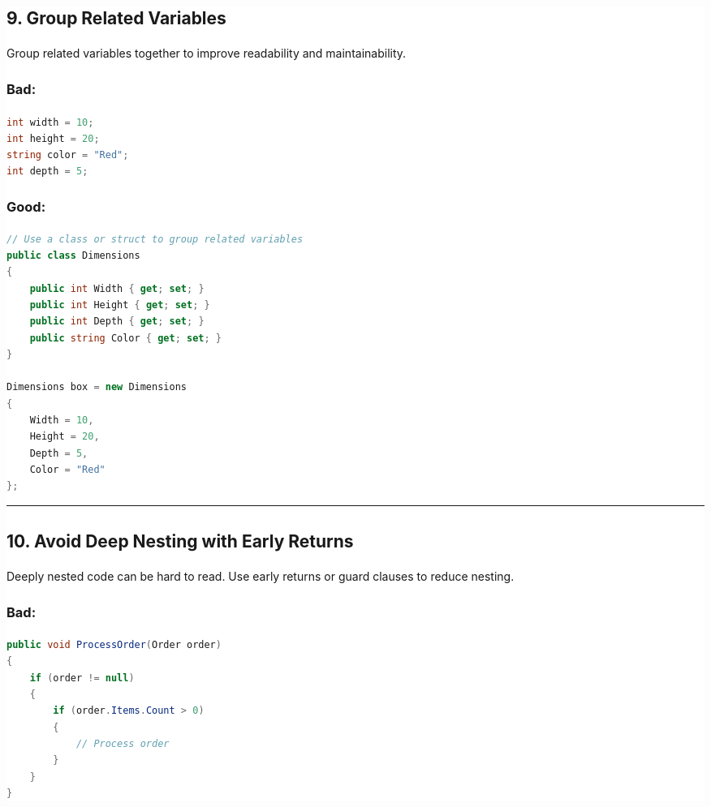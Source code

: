 
## 9. **Group Related Variables**

Group related variables together to improve readability and maintainability.

### Bad:
```csharp
int width = 10;
int height = 20;
string color = "Red";
int depth = 5;
```

### Good:
```csharp
// Use a class or struct to group related variables
public class Dimensions
{
    public int Width { get; set; }
    public int Height { get; set; }
    public int Depth { get; set; }
    public string Color { get; set; }
}

Dimensions box = new Dimensions
{
    Width = 10,
    Height = 20,
    Depth = 5,
    Color = "Red"
};
```

---


## 10. **Avoid Deep Nesting with Early Returns**

Deeply nested code can be hard to read. Use early returns or guard clauses to reduce nesting.

### Bad:
```csharp
public void ProcessOrder(Order order)
{
    if (order != null)
    {
        if (order.Items.Count > 0)
        {
            // Process order
        }
    }
}
```
